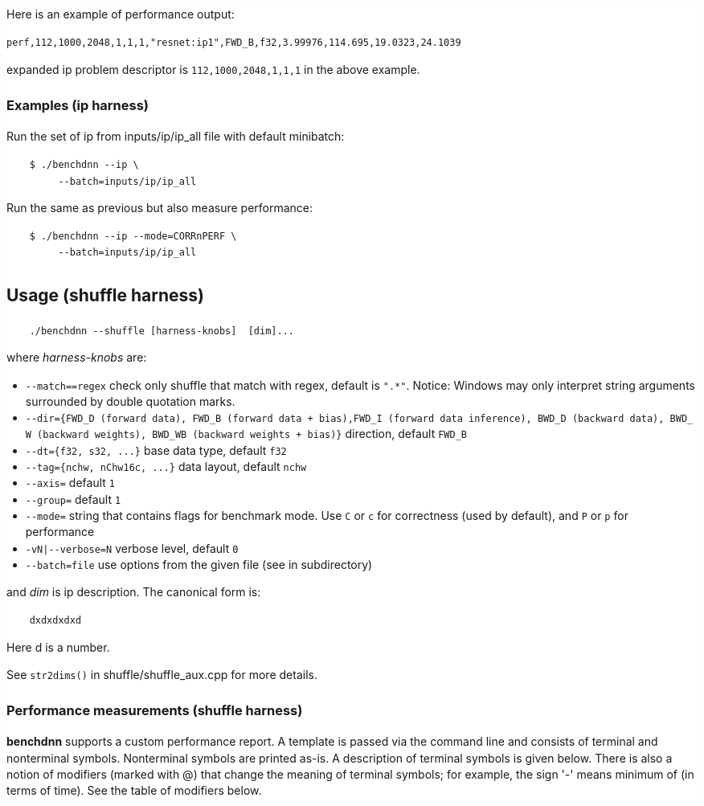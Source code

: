 Here is an example of performance output:
```
perf,112,1000,2048,1,1,1,"resnet:ip1",FWD_B,f32,3.99976,114.695,19.0323,24.1039
```
expanded ip problem descriptor is `112,1000,2048,1,1,1` in the above example.

### Examples (ip harness)

Run the set of ip from inputs/ip/ip_all file with default minibatch:
```
    $ ./benchdnn --ip \
         --batch=inputs/ip/ip_all
```

Run the same as previous but also measure performance:
```
    $ ./benchdnn --ip --mode=CORRnPERF \
         --batch=inputs/ip/ip_all
```

## Usage (shuffle harness)

```
    ./benchdnn --shuffle [harness-knobs]  [dim]...
```

where *harness-knobs* are:

 - `--match==regex` check only shuffle that match with regex, default is `".*"`. Notice: Windows may only interpret string arguments surrounded by double quotation marks.
 - `--dir={FWD_D (forward data), FWD_B (forward data + bias),FWD_I (forward data inference), BWD_D (backward data), BWD_W (backward weights), BWD_WB (backward weights + bias)}` direction, default `FWD_B`
 - `--dt={f32, s32, ...}` base data type, default `f32`
 - `--tag={nchw, nChw16c, ...}` data layout, default `nchw`
 - `--axis=` default `1`
 - `--group=` default `1`
 - `--mode=` string that contains flags for benchmark mode. Use `C` or `c` for correctness (used by default), and `P` or `p` for performance 
 - `-vN|--verbose=N` verbose level, default `0`
 - `--batch=file` use options from the given file (see in subdirectory)

and *dim* is ip description. The canonical form is:
```
    dxdxdxdxd   
```
Here d is a number.

See `str2dims()` in shuffle/shuffle_aux.cpp for more details.

### Performance measurements (shuffle harness)

**benchdnn** supports a custom performance report. A template is passed via the
command line and consists of terminal and nonterminal symbols. Nonterminal
symbols are printed as-is. A description of terminal symbols is given below.
There is also a notion of modifiers (marked with @) that change the meaning of
terminal symbols; for example, the sign '-' means minimum of (in terms of time). See the
table of modifiers below.

